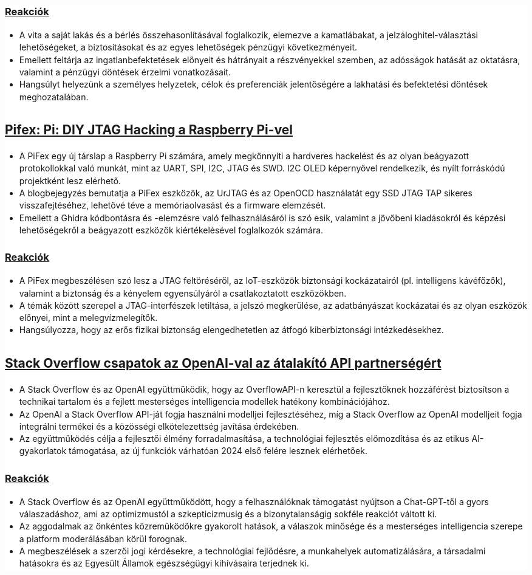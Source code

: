 ### [Reakciók](https://news.ycombinator.com/item?id=40274158)

- A vita a saját lakás és a bérlés összehasonlításával foglalkozik, elemezve a kamatlábakat, a jelzáloghitel-választási lehetőségeket, a biztosításokat és az egyes lehetőségek pénzügyi következményeit.
- Emellett feltárja az ingatlanbefektetések előnyeit és hátrányait a részvényekkel szemben, az adósságok hatását az oktatásra, valamint a pénzügyi döntések érzelmi vonatkozásait.
- Hangsúlyt helyezünk a személyes helyzetek, célok és preferenciák jelentőségére a lakhatási és befektetési döntések meghozatalában.

## [Pifex: Pi: DIY JTAG Hacking a Raspberry Pi-vel](https://voidstarsec.com/blog/jtag-pifex)

- A PiFex egy új társlap a Raspberry Pi számára, amely megkönnyíti a hardveres hackelést és az olyan beágyazott protokollokkal való munkát, mint az UART, SPI, I2C, JTAG és SWD. I2C OLED képernyővel rendelkezik, és nyílt forráskódú projektként lesz elérhető.
- A blogbejegyzés bemutatja a PiFex eszközök, az UrJTAG és az OpenOCD használatát egy SSD JTAG TAP sikeres visszafejtéséhez, lehetővé téve a memóriaolvasást és a firmware elemzését.
- Emellett a Ghidra kódbontásra és -elemzésre való felhasználásáról is szó esik, valamint a jövőbeni kiadásokról és képzési lehetőségekről a beágyazott eszközök kiértékelésével foglalkozók számára.

### [Reakciók](https://news.ycombinator.com/item?id=40274777)

- A PiFex megbeszélésen szó lesz a JTAG feltöréséről, az IoT-eszközök biztonsági kockázatairól (pl. intelligens kávéfőzők), valamint a biztonság és a kényelem egyensúlyáról a csatlakoztatott eszközökben.
- A témák között szerepel a JTAG-interfészek letiltása, a jelszó megkerülése, az adatbányászat kockázatai és az olyan eszközök előnyei, mint a melegvízmelegítők.
- Hangsúlyozza, hogy az erős fizikai biztonság elengedhetetlen az átfogó kiberbiztonsági intézkedésekhez.

## [Stack Overflow csapatok az OpenAI-val az átalakító API partnerségért](https://stackoverflow.co/company/press/archive/openai-partnership/)

- A Stack Overflow és az OpenAI együttműködik, hogy az OverflowAPI-n keresztül a fejlesztőknek hozzáférést biztosítson a technikai tartalom és a fejlett mesterséges intelligencia modellek hatékony kombinációjához.
- Az OpenAI a Stack Overflow API-ját fogja használni modelljei fejlesztéséhez, míg a Stack Overflow az OpenAI modelljeit fogja integrálni termékei és a közösségi elkötelezettség javítása érdekében.
- Az együttműködés célja a fejlesztői élmény forradalmasítása, a technológiai fejlesztés előmozdítása és az etikus AI-gyakorlatok támogatása, az új funkciók várhatóan 2024 első felére lesznek elérhetőek.

### [Reakciók](https://news.ycombinator.com/item?id=40274371)

- A Stack Overflow és az OpenAI együttműködött, hogy a felhasználóknak támogatást nyújtson a Chat-GPT-től a gyors válaszadáshoz, ami az optimizmustól a szkepticizmusig és a bizonytalanságig sokféle reakciót váltott ki.
- Az aggodalmak az önkéntes közreműködőkre gyakorolt hatások, a válaszok minősége és a mesterséges intelligencia szerepe a platform moderálásában körül forognak.
- A megbeszélések a szerzői jogi kérdésekre, a technológiai fejlődésre, a munkahelyek automatizálására, a társadalmi hatásokra és az Egyesült Államok egészségügyi kihívásaira terjednek ki.
